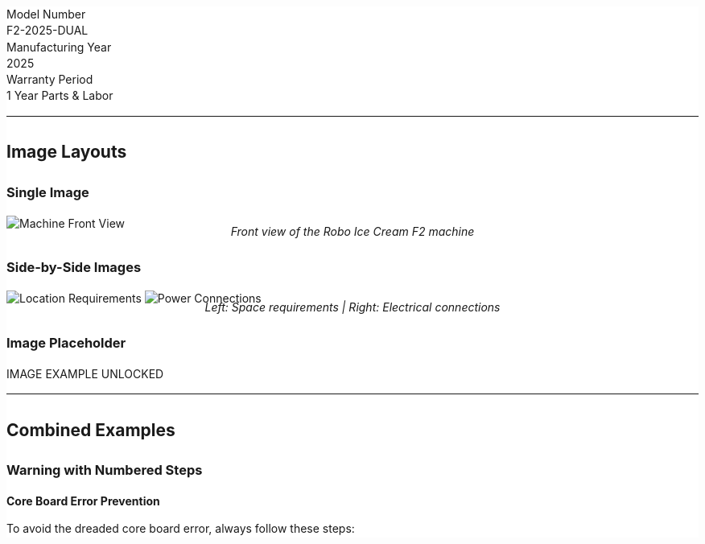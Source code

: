 <div class="spec-row">
<div class="spec-label">Model Number</div>
<div class="spec-value">F2-2025-DUAL</div>
</div>

<div class="spec-row">
<div class="spec-label">Manufacturing Year</div>
<div class="spec-value">2025</div>
</div>

<div class="spec-row">
<div class="spec-label">Warranty Period</div>
<div class="spec-value">1 Year Parts & Labor</div>
</div>

</div>

---

## Image Layouts

### Single Image

<img src="./assets/overview/front-view.webp" alt="Machine Front View" />
<p style="text-align: center; font-style: italic; margin-top: -10px;">Front view of the Robo Ice Cream F2 machine</p>

### Side-by-Side Images

<div class="side-by-side-images">
<img src="./assets/setup/location-requirements.webp" alt="Location Requirements" />
<img src="./assets/setup/power-connections.webp" alt="Power Connections" />
</div>
<p style="text-align: center; font-style: italic; margin-top: -10px;">Left: Space requirements | Right: Electrical connections</p>

### Image Placeholder

<div class="image-placeholder">IMAGE EXAMPLE UNLOCKED</div>

---

## Combined Examples

### Warning with Numbered Steps

<div class="warning-box">

**Core Board Error Prevention**

To avoid the dreaded core board error, always follow these steps:

